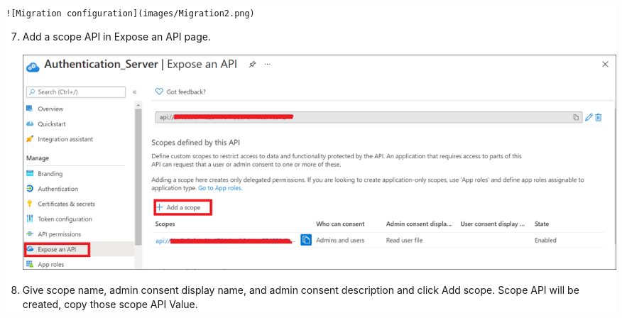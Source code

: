     ![Migration configuration](images/Migration2.png)

7. Add a scope API in Expose an API page.

    ![Add scope API](images/AddScopeAPI.png)

8. Give scope name, admin consent display name, and admin consent description and click Add scope. Scope API will be created, copy those scope API Value.
